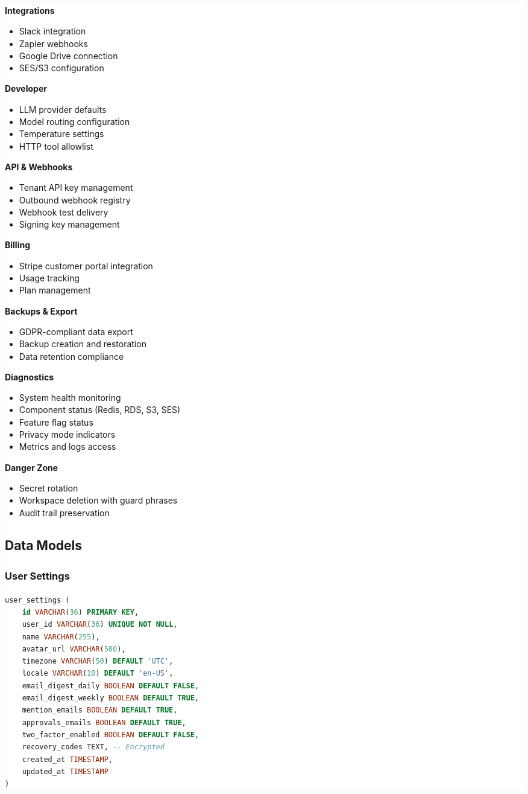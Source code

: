 **Integrations**
- Slack integration
- Zapier webhooks
- Google Drive connection
- SES/S3 configuration

**Developer**
- LLM provider defaults
- Model routing configuration
- Temperature settings
- HTTP tool allowlist

**API & Webhooks**
- Tenant API key management
- Outbound webhook registry
- Webhook test delivery
- Signing key management

**Billing**
- Stripe customer portal integration
- Usage tracking
- Plan management

**Backups & Export**
- GDPR-compliant data export
- Backup creation and restoration
- Data retention compliance

**Diagnostics**
- System health monitoring
- Component status (Redis, RDS, S3, SES)
- Feature flag status
- Privacy mode indicators
- Metrics and logs access

**Danger Zone**
- Secret rotation
- Workspace deletion with guard phrases
- Audit trail preservation

## Data Models

### User Settings
```sql
user_settings (
    id VARCHAR(36) PRIMARY KEY,
    user_id VARCHAR(36) UNIQUE NOT NULL,
    name VARCHAR(255),
    avatar_url VARCHAR(500),
    timezone VARCHAR(50) DEFAULT 'UTC',
    locale VARCHAR(10) DEFAULT 'en-US',
    email_digest_daily BOOLEAN DEFAULT FALSE,
    email_digest_weekly BOOLEAN DEFAULT TRUE,
    mention_emails BOOLEAN DEFAULT TRUE,
    approvals_emails BOOLEAN DEFAULT TRUE,
    two_factor_enabled BOOLEAN DEFAULT FALSE,
    recovery_codes TEXT, -- Encrypted
    created_at TIMESTAMP,
    updated_at TIMESTAMP
)
```
